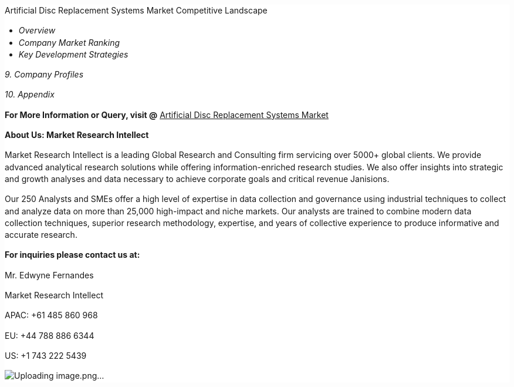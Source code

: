 Artificial Disc Replacement Systems Market Competitive Landscape</span></em></p><ul><li><em><span class="">Overview</span></em></li><li><em><span class="">Company Market Ranking</span></em></li><li><em><span class="">Key Development Strategies</span></em></li></ul><p><em><span class="font-[700]">9. Company Profiles</span></em></p><p><em><span class="font-[700]">10. Appendix</span></em></p><p><span class="font-[700]"><strong>For More Information or Query, visit&nbsp;@</strong>&nbsp;</span><span class="font-[700]"><a href="https://www.marketresearchintellect.com/product/global-artificial-disc-replacement-systems-market/?utm_source=Linkedin&utm_medium=843" target="_blank" data-tracking-control-name="article-ssr-frontend-pulse_little-text-block" data-tracking-will-navigate="" data-test-link="">Artificial Disc Replacement Systems Market</a></span></p><p><strong><span class="font-[700]">About Us: Market Research Intellect</span></strong></p><p><span class="">Market Research Intellect is a leading Global Research and Consulting firm servicing over 5000+ global clients. We provide advanced analytical research solutions while offering information-enriched research studies.&nbsp;</span>We also offer insights into strategic and growth analyses and data necessary to achieve corporate goals and critical revenue Janisions.</p><p><span class="">Our 250 Analysts and SMEs offer a high level of expertise in data collection and governance using industrial techniques to collect and analyze data on more than 25,000 high-impact and niche markets. Our analysts are trained to combine modern data collection techniques, superior research methodology, expertise, and years of collective experience to produce informative and accurate research.</span></p><p><strong>For inquiries please contact us at:</strong></p><p>Mr. Edwyne Fernandes</p><p>Market Research Intellect</p><p>APAC: +61 485 860 968</p><p>EU: +44 788 886 6344</p><p>US: +1 743 222 5439</p>
![Uploading image.png…]()

